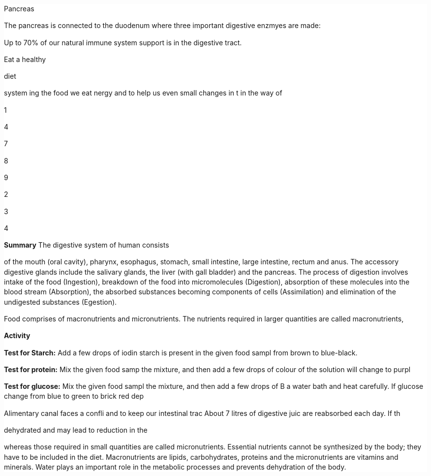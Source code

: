 Pancreas

The pancreas is connected to the duodenum where three important digestive enzmyes are made:

Up to 70% of our natural immune system support is in the digestive tract.

Eat a healthy

diet

system ing the food we eat nergy and to help us even small changes in t in the way of

1

4

7

8

9

2

3

4




  

**Summary**
 The digestive system of human consists

of the mouth (oral cavity), pharynx, esophagus, stomach, small intestine, large intestine, rectum and anus. The accessory digestive glands include the salivary glands, the liver (with gall bladder) and the pancreas. The process of digestion involves intake of the food (Ingestion), breakdown of the food into micromolecules (Digestion), absorption of these molecules into the blood stream (Absorption), the absorbed substances becoming components of cells (Assimilation) and elimination of the undigested substances (Egestion).

Food comprises of macronutrients and micronutrients. The nutrients required in larger quantities are called macronutrients,

**Activity**

**Test for Starch:** Add a few drops of iodin starch is present in the given food sampl from brown to blue-black.

**Test for protein:** Mix the given food samp the mixture, and then add a few drops of colour of the solution will change to purpl

**Test for glucose:** Mix the given food sampl the mixture, and then add a few drops of B a water bath and heat carefully. If glucose change from blue to green to brick red dep

Alimentary canal faces a confli and to keep our intestinal trac About 7 litres of digestive juic are reabsorbed each day. If th

dehydrated and may lead to reduction in the  

whereas those required in small quantities are called micronutrients. Essential nutrients cannot be synthesized by the body; they have to be included in the diet. Macronutrients are lipids, carbohydrates, proteins and the micronutrients are vitamins and minerals. Water plays an important role in the metabolic processes and prevents dehydration of the body.
